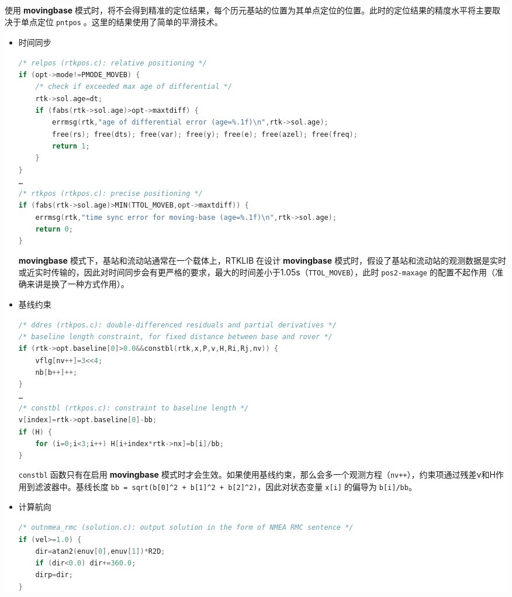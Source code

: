   使用 **movingbase** 模式时，将不会得到精准的定位结果，每个历元基站的位置为其单点定位的位置。此时的定位结果的精度水平将主要取决于单点定位 `pntpos` 。这里的结果使用了简单的平滑技术。

* 时间同步

  ```c
  /* relpos (rtkpos.c): relative positioning */
  if (opt->mode!=PMODE_MOVEB) {
      /* check if exceeded max age of differential */
      rtk->sol.age=dt;
      if (fabs(rtk->sol.age)>opt->maxtdiff) {
          errmsg(rtk,"age of differential error (age=%.1f)\n",rtk->sol.age);
          free(rs); free(dts); free(var); free(y); free(e); free(azel); free(freq);
          return 1;
      }
  }
  …
  /* rtkpos (rtkpos.c): precise positioning */
  if (fabs(rtk->sol.age)>MIN(TTOL_MOVEB,opt->maxtdiff)) {
      errmsg(rtk,"time sync error for moving-base (age=%.1f)\n",rtk->sol.age);
      return 0;
  }
  ```

  **movingbase** 模式下，基站和流动站通常在一个载体上，RTKLIB 在设计 **movingbase** 模式时，假设了基站和流动站的观测数据是实时或近实时传输的，因此对时间同步会有更严格的要求，最大的时间差小于1.05s（`TTOL_MOVEB`），此时 `pos2-maxage` 的配置不起作用（准确来讲是换了一种方式作用）。

* 基线约束

  ```c
  /* ddres (rtkpos.c): double-differenced residuals and partial derivatives */
  /* baseline length constraint, for fixed distance between base and rover */
  if (rtk->opt.baseline[0]>0.0&&constbl(rtk,x,P,v,H,Ri,Rj,nv)) {
      vflg[nv++]=3<<4;
      nb[b++]++;
  }
  …
  /* constbl (rtkpos.c): constraint to baseline length */
  v[index]=rtk->opt.baseline[0]-bb;
  if (H) {
      for (i=0;i<3;i++) H[i+index*rtk->nx]=b[i]/bb;
  }
  ```

  `constbl` 函数只有在启用 **movingbase** 模式时才会生效。如果使用基线约束，那么会多一个观测方程（`nv++`），约束项通过残差v和H作用到滤波器中。基线长度 `bb = sqrt(b[0]^2 + b[1]^2 + b[2]^2)`，因此对状态变量 `x[i]` 的偏导为 `b[i]/bb`。

* 计算航向

  ```c
  /* outnmea_rmc (solution.c): output solution in the form of NMEA RMC sentence */
  if (vel>=1.0) {
      dir=atan2(enuv[0],enuv[1])*R2D;
      if (dir<0.0) dir+=360.0;
      dirp=dir;
  }
  ```
